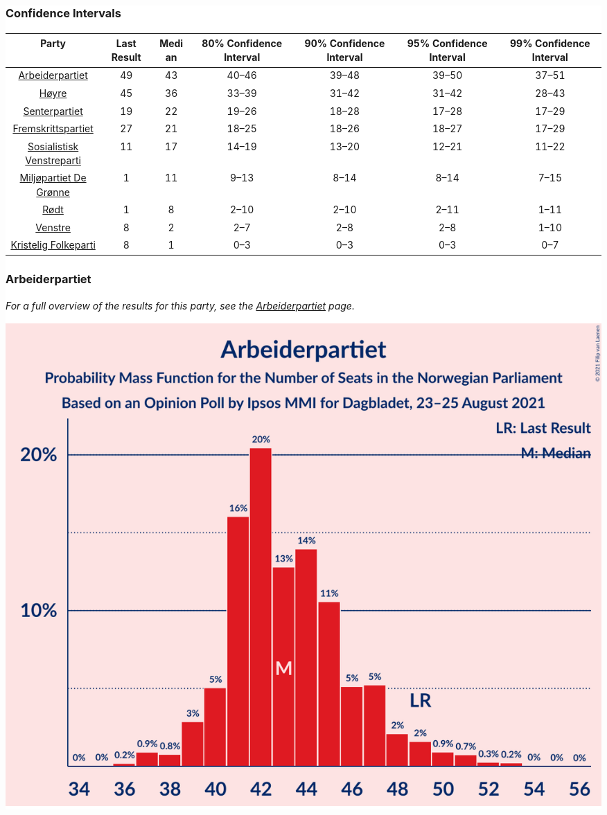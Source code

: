### Confidence Intervals

| Party | Last Result | Median | 80% Confidence Interval | 90% Confidence Interval | 95% Confidence Interval | 99% Confidence Interval |
|:-----:|:-----------:|:------:|:-----------------------:|:-----------------------:|:-----------------------:|:-----------------------:|
| <a href="#arbeiderpartiet">Arbeiderpartiet</a> | 49 | 43 | 40–46 |39–48 |39–50 |37–51 |
| <a href="#høyre">Høyre</a> | 45 | 36 | 33–39 |31–42 |31–42 |28–43 |
| <a href="#senterpartiet">Senterpartiet</a> | 19 | 22 | 19–26 |18–28 |17–28 |17–29 |
| <a href="#fremskrittspartiet">Fremskrittspartiet</a> | 27 | 21 | 18–25 |18–26 |18–27 |17–29 |
| <a href="#sosialistisk-venstreparti">Sosialistisk Venstreparti</a> | 11 | 17 | 14–19 |13–20 |12–21 |11–22 |
| <a href="#miljøpartiet-de-grønne">Miljøpartiet De Grønne</a> | 1 | 11 | 9–13 |8–14 |8–14 |7–15 |
| <a href="#rødt">Rødt</a> | 1 | 8 | 2–10 |2–10 |2–11 |1–11 |
| <a href="#venstre">Venstre</a> | 8 | 2 | 2–7 |2–8 |2–8 |1–10 |
| <a href="#kristelig-folkeparti">Kristelig Folkeparti</a> | 8 | 1 | 0–3 |0–3 |0–3 |0–7 |

### Arbeiderpartiet

*For a full overview of the results for this party, see the [Arbeiderpartiet](party-arbeiderpartiet.html) page.*

![Graph with seats probability mass function not yet produced](2021-08-25-IpsosMMI-seats-pmf-arbeiderpartiet.png "Seats Probability Mass Function")
